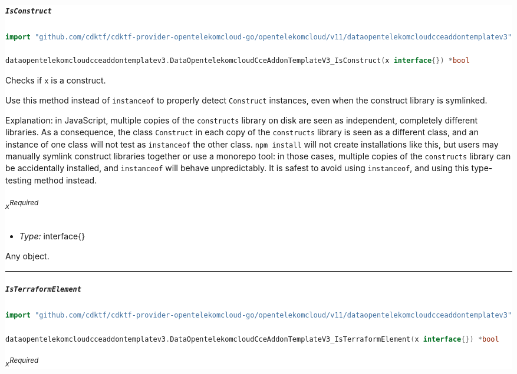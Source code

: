 
##### `IsConstruct` <a name="IsConstruct" id="@cdktf/provider-opentelekomcloud.dataOpentelekomcloudCceAddonTemplateV3.DataOpentelekomcloudCceAddonTemplateV3.isConstruct"></a>

```go
import "github.com/cdktf/cdktf-provider-opentelekomcloud-go/opentelekomcloud/v11/dataopentelekomcloudcceaddontemplatev3"

dataopentelekomcloudcceaddontemplatev3.DataOpentelekomcloudCceAddonTemplateV3_IsConstruct(x interface{}) *bool
```

Checks if `x` is a construct.

Use this method instead of `instanceof` to properly detect `Construct`
instances, even when the construct library is symlinked.

Explanation: in JavaScript, multiple copies of the `constructs` library on
disk are seen as independent, completely different libraries. As a
consequence, the class `Construct` in each copy of the `constructs` library
is seen as a different class, and an instance of one class will not test as
`instanceof` the other class. `npm install` will not create installations
like this, but users may manually symlink construct libraries together or
use a monorepo tool: in those cases, multiple copies of the `constructs`
library can be accidentally installed, and `instanceof` will behave
unpredictably. It is safest to avoid using `instanceof`, and using
this type-testing method instead.

###### `x`<sup>Required</sup> <a name="x" id="@cdktf/provider-opentelekomcloud.dataOpentelekomcloudCceAddonTemplateV3.DataOpentelekomcloudCceAddonTemplateV3.isConstruct.parameter.x"></a>

- *Type:* interface{}

Any object.

---

##### `IsTerraformElement` <a name="IsTerraformElement" id="@cdktf/provider-opentelekomcloud.dataOpentelekomcloudCceAddonTemplateV3.DataOpentelekomcloudCceAddonTemplateV3.isTerraformElement"></a>

```go
import "github.com/cdktf/cdktf-provider-opentelekomcloud-go/opentelekomcloud/v11/dataopentelekomcloudcceaddontemplatev3"

dataopentelekomcloudcceaddontemplatev3.DataOpentelekomcloudCceAddonTemplateV3_IsTerraformElement(x interface{}) *bool
```

###### `x`<sup>Required</sup> <a name="x" id="@cdktf/provider-opentelekomcloud.dataOpentelekomcloudCceAddonTemplateV3.DataOpentelekomcloudCceAddonTemplateV3.isTerraformElement.parameter.x"></a>
